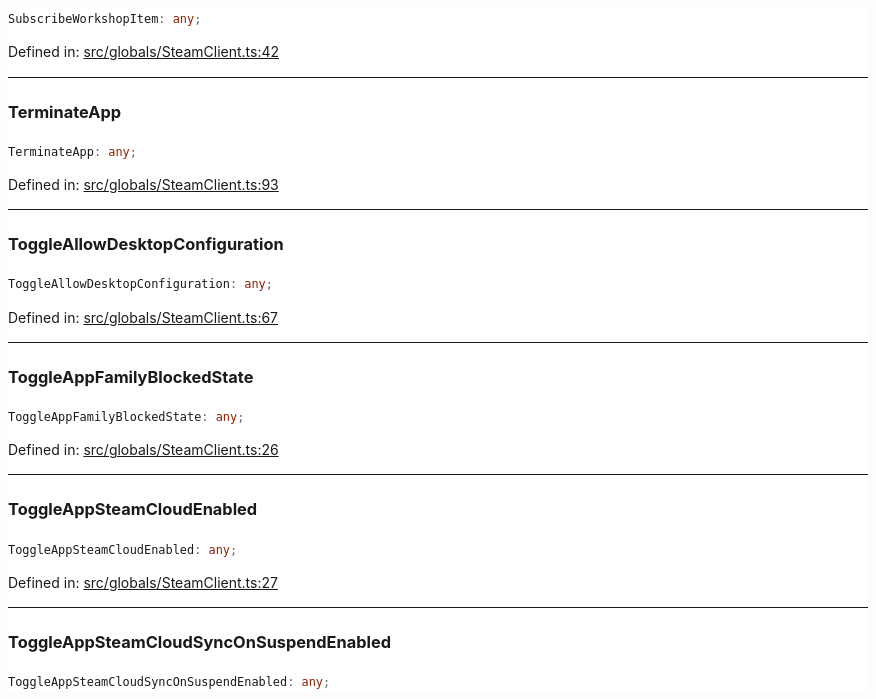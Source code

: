 ```ts
SubscribeWorkshopItem: any;
```

Defined in: [src/globals/SteamClient.ts:42](https://github.com/shdwmtr/plugutil/blob/b52230e3bd417b9353d983856323dee8a90c4f70/client/src/globals/SteamClient.ts#L42)

***

### TerminateApp

```ts
TerminateApp: any;
```

Defined in: [src/globals/SteamClient.ts:93](https://github.com/shdwmtr/plugutil/blob/b52230e3bd417b9353d983856323dee8a90c4f70/client/src/globals/SteamClient.ts#L93)

***

### ToggleAllowDesktopConfiguration

```ts
ToggleAllowDesktopConfiguration: any;
```

Defined in: [src/globals/SteamClient.ts:67](https://github.com/shdwmtr/plugutil/blob/b52230e3bd417b9353d983856323dee8a90c4f70/client/src/globals/SteamClient.ts#L67)

***

### ToggleAppFamilyBlockedState

```ts
ToggleAppFamilyBlockedState: any;
```

Defined in: [src/globals/SteamClient.ts:26](https://github.com/shdwmtr/plugutil/blob/b52230e3bd417b9353d983856323dee8a90c4f70/client/src/globals/SteamClient.ts#L26)

***

### ToggleAppSteamCloudEnabled

```ts
ToggleAppSteamCloudEnabled: any;
```

Defined in: [src/globals/SteamClient.ts:27](https://github.com/shdwmtr/plugutil/blob/b52230e3bd417b9353d983856323dee8a90c4f70/client/src/globals/SteamClient.ts#L27)

***

### ToggleAppSteamCloudSyncOnSuspendEnabled

```ts
ToggleAppSteamCloudSyncOnSuspendEnabled: any;
```
